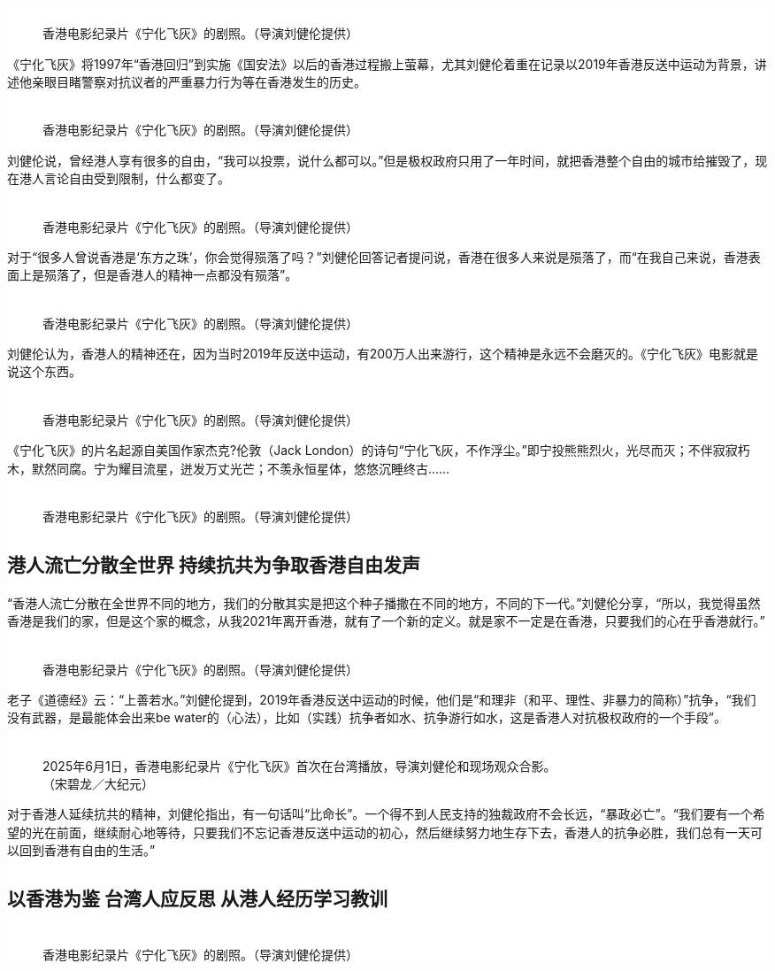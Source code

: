 <figure id="attachment_14523714" aria-describedby="caption-attachment-14523714" style="width: 600px" class="wp-caption aligncenter"><a target="_blank" href="https://i.epochtimes.com/assets/uploads/2025/06/id14523714-250601223102100311.jpg"><img decoding="async" class="size-large wp-image-14523714" title="" src="https://i.epochtimes.com/assets/uploads/2025/06/id14523714-250601223102100311-600x338.jpg" alt="" width="600" b="338" /></a><figcaption id="caption-attachment-14523714" class="wp-caption-text">香港电影纪录片《宁化飞灰》的剧照。（导演刘健伦提供）</figcaption></figure>
<p>《宁化飞灰》将1997年“香港回归”到实施《国安法》以后的香港过程搬上萤幕，尤其刘健伦着重在记录以2019年香港反送中运动为背景，讲述他亲眼目睹警察对抗议者的严重暴力行为等在香港发生的历史。</p>
<figure id="attachment_14523707" aria-describedby="caption-attachment-14523707" style="width: 600px" class="wp-caption aligncenter"><a target="_blank" href="https://i.epochtimes.com/assets/uploads/2025/06/id14523707-250601223059100311.jpg"><img decoding="async" class="size-large wp-image-14523707" title="" src="https://i.epochtimes.com/assets/uploads/2025/06/id14523707-250601223059100311-600x338.jpg" alt="" width="600" b="338" /></a><figcaption id="caption-attachment-14523707" class="wp-caption-text">香港电影纪录片《宁化飞灰》的剧照。（导演刘健伦提供）</figcaption></figure>
<p>刘健伦说，曾经港人享有很多的自由，“我可以投票，说什么都可以。”但是极权政府只用了一年时间，就把香港整个自由的城市给摧毁了，现在港人言论自由受到限制，什么都变了。</p>
<figure id="attachment_14523715" aria-describedby="caption-attachment-14523715" style="width: 600px" class="wp-caption aligncenter"><a target="_blank" href="https://i.epochtimes.com/assets/uploads/2025/06/id14523715-250601223041100311.jpg"><img decoding="async" class="size-large wp-image-14523715" title="" src="https://i.epochtimes.com/assets/uploads/2025/06/id14523715-250601223041100311-600x338.jpg" alt="" width="600" b="338" /></a><figcaption id="caption-attachment-14523715" class="wp-caption-text">香港电影纪录片《宁化飞灰》的剧照。（导演刘健伦提供）</figcaption></figure>
<p>对于“很多人曾说香港是‘东方之珠’，你会觉得殒落了吗？”刘健伦回答记者提问说，香港在很多人来说是殒落了，而“在我自己来说，香港表面上是殒落了，但是香港人的精神一点都没有殒落”。</p>
<figure id="attachment_14523708" aria-describedby="caption-attachment-14523708" style="width: 600px" class="wp-caption aligncenter"><a target="_blank" href="https://i.epochtimes.com/assets/uploads/2025/06/id14523708-250601223051100311.jpg"><img decoding="async" class="size-large wp-image-14523708" title="" src="https://i.epochtimes.com/assets/uploads/2025/06/id14523708-250601223051100311-600x338.jpg" alt="" width="600" b="338" /></a><figcaption id="caption-attachment-14523708" class="wp-caption-text">香港电影纪录片《宁化飞灰》的剧照。（导演刘健伦提供）</figcaption></figure>
<p>刘健伦认为，香港人的精神还在，因为当时2019年反送中运动，有200万人出来游行，这个精神是永远不会磨灭的。《宁化飞灰》电影就是说这个东西。</p>
<figure id="attachment_14523717" aria-describedby="caption-attachment-14523717" style="width: 600px" class="wp-caption aligncenter"><a target="_blank" href="https://i.epochtimes.com/assets/uploads/2025/06/id14523717-250601223043100311.jpg"><img decoding="async" class="size-large wp-image-14523717" title="" src="https://i.epochtimes.com/assets/uploads/2025/06/id14523717-250601223043100311-600x338.jpg" alt="" width="600" b="338" /></a><figcaption id="caption-attachment-14523717" class="wp-caption-text">香港电影纪录片《宁化飞灰》的剧照。（导演刘健伦提供）</figcaption></figure>
<p>《宁化飞灰》的片名起源自美国作家杰克?伦敦（Jack London）的诗句“宁化飞灰，不作浮尘。”即宁投熊熊烈火，光尽而灭；不伴寂寂朽木，默然同腐。宁为耀目流星，迸发万丈光芒；不羡永恒星体，悠悠沉睡终古……</p>
<figure id="attachment_14523710" aria-describedby="caption-attachment-14523710" style="width: 600px" class="wp-caption aligncenter"><a target="_blank" href="https://i.epochtimes.com/assets/uploads/2025/06/id14523710-250601223038100311.jpg"><img decoding="async" class="size-large wp-image-14523710" title="" src="https://i.epochtimes.com/assets/uploads/2025/06/id14523710-250601223038100311-600x337.jpg" alt="" width="600" b="337" /></a><figcaption id="caption-attachment-14523710" class="wp-caption-text">香港电影纪录片《宁化飞灰》的剧照。（导演刘健伦提供）</figcaption></figure>
<h2>港人流亡分散全世界 持续抗共为争取香港自由发声</h2>
<p>“香港人流亡分散在全世界不同的地方，我们的分散其实是把这个种子播撒在不同的地方，不同的下一代。”刘健伦分享，“所以，我觉得虽然香港是我们的家，但是这个家的概念，从我2021年离开香港，就有了一个新的定义。就是家不一定是在香港，只要我们的心在乎香港就行。”</p>
<figure id="attachment_14523709" aria-describedby="caption-attachment-14523709" style="width: 600px" class="wp-caption aligncenter"><a target="_blank" href="https://i.epochtimes.com/assets/uploads/2025/06/id14523709-250601223028100311.jpg"><img decoding="async" class="size-large wp-image-14523709" title="" src="https://i.epochtimes.com/assets/uploads/2025/06/id14523709-250601223028100311-600x338.jpg" alt="" width="600" b="338" /></a><figcaption id="caption-attachment-14523709" class="wp-caption-text">香港电影纪录片《宁化飞灰》的剧照。（导演刘健伦提供）</figcaption></figure>
<p>老子《道德经》云：“上善若水。”刘健伦提到，2019年香港反送中运动的时候，他们是“和理非（和平、理性、非暴力的简称）”抗争，“我们没有武器，是最能体会出来be water的（心法），比如（实践）抗争者如水、抗争游行如水，这是香港人对抗极权政府的一个手段”。</p>
<figure id="attachment_14523719" aria-describedby="caption-attachment-14523719" style="width: 600px" class="wp-caption aligncenter"><a target="_blank" href="https://i.epochtimes.com/assets/uploads/2025/06/id14523719-250601224540100311.jpg"><img decoding="async" class="size-large wp-image-14523719" title="" src="https://i.epochtimes.com/assets/uploads/2025/06/id14523719-250601224540100311-600x400.jpg" alt="" width="600" b="400" /></a><figcaption id="caption-attachment-14523719" class="wp-caption-text">2025年6月1日，香港电影纪录片《宁化飞灰》首次在台湾播放，导演刘健伦和现场观众合影。（宋碧龙／大纪元）</figcaption></figure>
<p>对于香港人延续抗共的精神，刘健伦指出，有一句话叫“比命长”。一个得不到人民支持的独裁政府不会长远，“暴政必亡”。“我们要有一个希望的光在前面，继续耐心地等待，只要我们不忘记香港反送中运动的初心，然后继续努力地生存下去，香港人的抗争必胜，我们总有一天可以回到香港有自由的生活。”</p>
<h2>以香港为鉴 台湾人应反思 从港人经历学习教训</h2>
<figure id="attachment_14523711" aria-describedby="caption-attachment-14523711" style="width: 600px" class="wp-caption aligncenter"><a target="_blank" href="https://i.epochtimes.com/assets/uploads/2025/06/id14523711-250601223054100311.jpg"><img decoding="async" class="size-large wp-image-14523711" title="" src="https://i.epochtimes.com/assets/uploads/2025/06/id14523711-250601223054100311-600x338.jpg" alt="" width="600" b="338" /></a><figcaption id="caption-attachment-14523711" class="wp-caption-text">香港电影纪录片《宁化飞灰》的剧照。（导演刘健伦提供）</figcaption></figure>